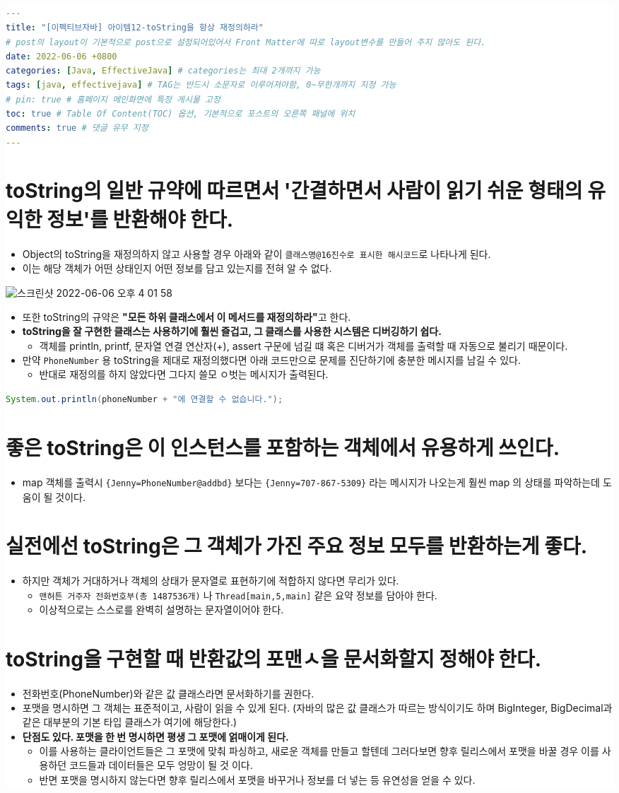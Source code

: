 ```yaml
---
title: "[이펙티브자바] 아이템12-toString을 항상 재정의하라"
# post의 layout이 기본적으로 post으로 설정되어있어서 Front Matter에 따로 layout변수를 만들어 주지 않아도 된다.
date: 2022-06-06 +0800
categories: [Java, EffectiveJava] # categories는 최대 2개까지 가능
tags: [java, effectivejava] # TAG는 반드시 소문자로 이루어져야함, 0~무한개까지 지정 가능
# pin: true # 홈페이지 메인화면에 특정 게시물 고정
toc: true # Table Of Content(TOC) 옵션, 기본적으로 포스트의 오른쪽 패널에 위치
comments: true # 댓글 유무 지정
---
```


# toString의 일반 규약에 따르면서 '간결하면서 사람이 읽기 쉬운 형태의 유익한 정보'를 반환해야 한다.
- Object의 toString을 재정의하지 않고 사용할 경우 아래와 같이 `클래스명@16진수로 표시한 해시코드`로 나타나게 된다.
- 이는 해당 객체가 어떤 상태인지 어떤 정보를 담고 있는지를 전혀 알 수 없다.

<img width="755" alt="스크린샷 2022-06-06 오후 4 01 58" src="https://user-images.githubusercontent.com/44339530/172111822-5ec62b25-b78b-421f-aec8-b0b649cbb6d4.png">

- 또한 toString의 규약은 <b>"모든 하위 클래스에서 이 메서드를 재정의하라"</b>고 한다.
- <b>toString을 잘 구현한 클래스는 사용하기에 훨씬 즐겁고, 그 클래스를 사용한 시스템은 디버깅하기 쉽다.</b>
    - 객체를 println, printf, 문자열 연결 연산자(+), assert 구문에 넘길 떄 혹은 디버거가 객체를 출력할 때 자동으로 불리기 때문이다.
- 만약 `PhoneNumber` 용 toString을 제대로 재정의했다면 아래 코드만으로 문제를 진단하기에 충분한 메시지를 남길 수 있다.
    - 반대로 재정의를 하지 않았다면 그다지 쓸모 ㅇ벗는 메시지가 출력된다.

```java
System.out.println(phoneNumber + "에 연결할 수 없습니다.");
```

# 좋은 toString은 이 인스턴스를 포함하는 객체에서 유용하게 쓰인다.
- map 객체를 출력시 `{Jenny=PhoneNumber@addbd}` 보다는 `{Jenny=707-867-5309}` 라는 메시지가 나오는게 훨씬 map 의 상태를 파악하는데 도움이 될 것이다.

# 실전에선 toString은 그 객체가 가진 주요 정보 모두를 반환하는게 좋다.
- 하지만 객체가 거대하거나 객체의 상태가 문자열로 표현하기에 적합하지 않다면 무리가 있다.
    - `맨허튼 거주자 전화번호부(총 1487536개)` 나 `Thread[main,5,main]` 같은 요약 정보를 담아야 한다.
    - 이상적으로는 스스로를 완벽히 설명하는 문자열이어야 한다.

# toString을 구현할 때 반환값의 포맨ㅅ을 문서화할지 정해야 한다.
- 전화번호(PhoneNumber)와 같은 값 클래스라면 문서화하기를 권한다.
- 포맷을 명시하면 그 객체는 표준적이고, 사람이 읽을 수 있게 된다. (자바의 많은 값 클래스가 따르는 방식이기도 하며 BigInteger, BigDecimal과 같은 대부분의 기본 타입 클래스가 여기에 해당한다.)
- <b>단점도 있다. 포맷을 한 번 명시하면 평생 그 포맷에 얽매이게 된다.</b>
    - 이를 사용하는 클라이언트들은 그 포맷에 맞춰 파싱하고, 새로운 객체를 만들고 할텐데 그러다보면 향후 릴리스에서 포맷을 바꿀 경우 이를 사용하던 코드들과 데이터들은 모두 엉망이 될 것 이다.
    - 반면 포맷을 명시하지 않는다면 향후 릴리스에서 포맷을 바꾸거나 정보를 더 넣는 등 유연성을 얻을 수 있다.
